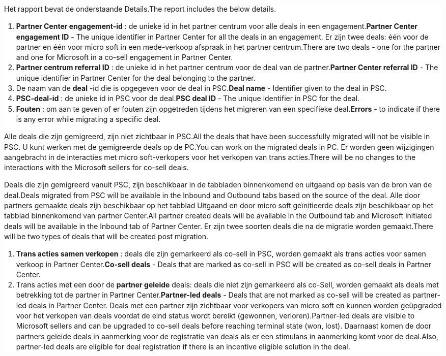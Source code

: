 <span data-ttu-id="d7d9f-231">Het rapport bevat de onderstaande Details.</span><span class="sxs-lookup"><span data-stu-id="d7d9f-231">The report includes the below details.</span></span>

1. <span data-ttu-id="d7d9f-232">**Partner Center engagement-id** : de unieke id in het partner centrum voor alle deals in een engagement.</span><span class="sxs-lookup"><span data-stu-id="d7d9f-232">**Partner Center engagement ID** -  The unique identifier in Partner Center for all the deals in an engagement.</span></span> <span data-ttu-id="d7d9f-233">Er zijn twee deals: één voor de partner en één voor micro soft in een mede-verkoop afspraak in het partner centrum.</span><span class="sxs-lookup"><span data-stu-id="d7d9f-233">There are two deals - one for the partner and one for Microsoft in a co-sell engagement in Partner Center.</span></span>
2. <span data-ttu-id="d7d9f-234">**Partner centrum referral ID** : de unieke id in het partner centrum voor de deal van de partner.</span><span class="sxs-lookup"><span data-stu-id="d7d9f-234">**Partner Center referral ID** - The unique identifier in Partner Center for the deal belonging to the partner.</span></span>
3. <span data-ttu-id="d7d9f-235">De naam van de **deal** -id die is opgegeven voor de deal in PSC.</span><span class="sxs-lookup"><span data-stu-id="d7d9f-235">**Deal name** - Identifier given to the deal in PSC.</span></span>
4. <span data-ttu-id="d7d9f-236">**PSC-deal-id** : de unieke id in PSC voor de deal.</span><span class="sxs-lookup"><span data-stu-id="d7d9f-236">**PSC deal ID** - The unique identifier in PSC for the deal.</span></span>
5. <span data-ttu-id="d7d9f-237">**Fouten** : om aan te geven of er fouten zijn opgetreden tijdens het migreren van een specifieke deal.</span><span class="sxs-lookup"><span data-stu-id="d7d9f-237">**Errors** - to indicate if there is any error while migrating a specific deal.</span></span>

<span data-ttu-id="d7d9f-238">Alle deals die zijn gemigreerd, zijn niet zichtbaar in PSC.</span><span class="sxs-lookup"><span data-stu-id="d7d9f-238">All the deals that have been successfully migrated will not be visible in PSC.</span></span> <span data-ttu-id="d7d9f-239">U kunt werken met de gemigreerde deals op de PC.</span><span class="sxs-lookup"><span data-stu-id="d7d9f-239">You can work on the migrated deals in PC.</span></span> <span data-ttu-id="d7d9f-240">Er worden geen wijzigingen aangebracht in de interacties met micro soft-verkopers voor het verkopen van trans acties.</span><span class="sxs-lookup"><span data-stu-id="d7d9f-240">There will be no changes to the interactions with the Microsoft sellers for co-sell deals.</span></span>

<span data-ttu-id="d7d9f-241">Deals die zijn gemigreerd vanuit PSC, zijn beschikbaar in de tabbladen binnenkomend en uitgaand op basis van de bron van de deal.</span><span class="sxs-lookup"><span data-stu-id="d7d9f-241">Deals migrated from PSC will be available in the Inbound and Outbound tabs based on the source of the deal.</span></span> <span data-ttu-id="d7d9f-242">Alle door partners gemaakte deals zijn beschikbaar op het tabblad Uitgaand en door micro soft geïnitieerde deals zijn beschikbaar op het tabblad binnenkomend van partner Center.</span><span class="sxs-lookup"><span data-stu-id="d7d9f-242">All partner created deals will be available in the Outbound tab and Microsoft initiated deals will be available in the Inbound tab of Partner Center.</span></span> <span data-ttu-id="d7d9f-243">Er zijn twee soorten deals die na de migratie worden gemaakt.</span><span class="sxs-lookup"><span data-stu-id="d7d9f-243">There will be two types of deals that will be created post migration.</span></span>

1. <span data-ttu-id="d7d9f-244">**Trans acties samen verkopen** : deals die zijn gemarkeerd als co-sell in PSC, worden gemaakt als trans acties voor samen verkoop in Partner Center.</span><span class="sxs-lookup"><span data-stu-id="d7d9f-244">**Co-sell deals** - Deals that are marked as co-sell in PSC will be created as co-sell deals in Partner Center.</span></span>
2. <span data-ttu-id="d7d9f-245">Trans acties met een door de **partner geleide** deals: deals die niet zijn gemarkeerd als co-Sell, worden gemaakt als deals met betrekking tot de partner in Partner Center.</span><span class="sxs-lookup"><span data-stu-id="d7d9f-245">**Partner-led deals** - Deals that are not marked as co-sell will be created as partner-led deals in Partner Center.</span></span> <span data-ttu-id="d7d9f-246">Deals met een partner zijn zichtbaar voor verkopers van micro soft en kunnen worden geüpgraded voor het verkopen van deals voordat de eind status wordt bereikt (gewonnen, verloren).</span><span class="sxs-lookup"><span data-stu-id="d7d9f-246">Partner-led deals are visible to Microsoft sellers and can be upgraded to co-sell deals before reaching terminal state (won, lost).</span></span> <span data-ttu-id="d7d9f-247">Daarnaast komen de door partners geleide deals in aanmerking voor de registratie van deals als er een stimulans in aanmerking komt voor de deal.</span><span class="sxs-lookup"><span data-stu-id="d7d9f-247">Also, partner-led deals are eligible for deal registration if there is an incentive eligible solution in the deal.</span></span>
